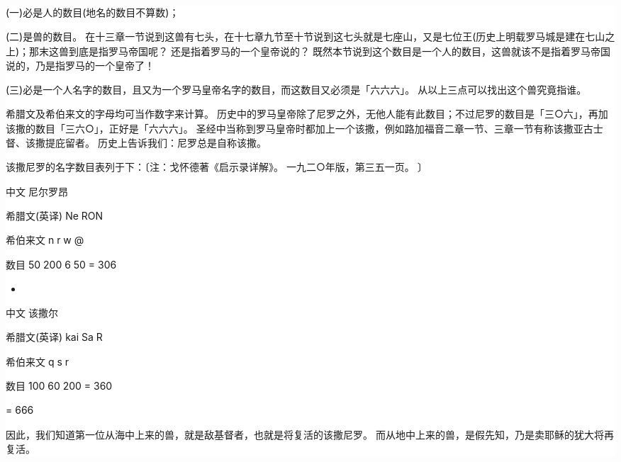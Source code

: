 (一)必是人的数目(地名的数目不算数)；

(二)是兽的数目。
在十三章一节说到这兽有七头，在十七章九节至十节说到这七头就是七座山，又是七位王(历史上明载罗马城是建在七山之上)；那末这兽到底是指罗马帝国呢？
还是指着罗马的一个皇帝说的？
既然本节说到这个数目是一个人的数目，这兽就该不是指着罗马帝国说的，乃是指罗马的一个皇帝了！

(三)必是一个人名字的数目，且又为一个罗马皇帝名字的数目，而这数目又必须是「六六六」。
从以上三点可以找出这个兽究竟指谁。

希腊文及希伯来文的字母均可当作数字来计算。
历史中的罗马皇帝除了尼罗之外，无他人能有此数目；不过尼罗的数目是「三○六」，再加该撒的数目「三六○」，正好是「六六六」。
圣经中当称到罗马皇帝时都加上一个该撒，例如路加福音二章一节、三章一节有称该撒亚古士督、该撒提庇留者。
历史上告诉我们：尼罗总是自称该撒。

该撒尼罗的名字数目表列于下：〔注：戈怀德著《启示录详解》。
一九二○年版，第三五一页。
〕

中文            尼尔罗昂

希腊文(英译)    Ne    RON

希伯来文          n    r    w    @

数目            50    200    6    50    = 306

+

中文            该撒尔

希腊文(英译)    kai    Sa    R

希伯来文        q    s    r

数目            100    60    200         = 360

= 666

因此，我们知道第一位从海中上来的兽，就是敌基督者，也就是将复活的该撒尼罗。
而从地中上来的兽，是假先知，乃是卖耶稣的犹大将再复活。
